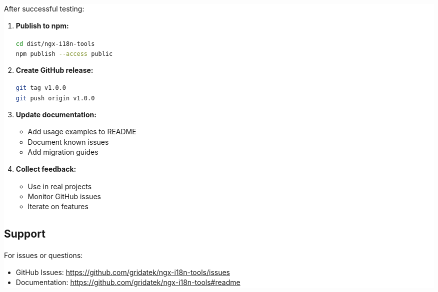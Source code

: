 After successful testing:

1. **Publish to npm:**

   ```bash
   cd dist/ngx-i18n-tools
   npm publish --access public
   ```

2. **Create GitHub release:**

   ```bash
   git tag v1.0.0
   git push origin v1.0.0
   ```

3. **Update documentation:**
   - Add usage examples to README
   - Document known issues
   - Add migration guides

4. **Collect feedback:**
   - Use in real projects
   - Monitor GitHub issues
   - Iterate on features

## Support

For issues or questions:

- GitHub Issues: https://github.com/gridatek/ngx-i18n-tools/issues
- Documentation: https://github.com/gridatek/ngx-i18n-tools#readme
